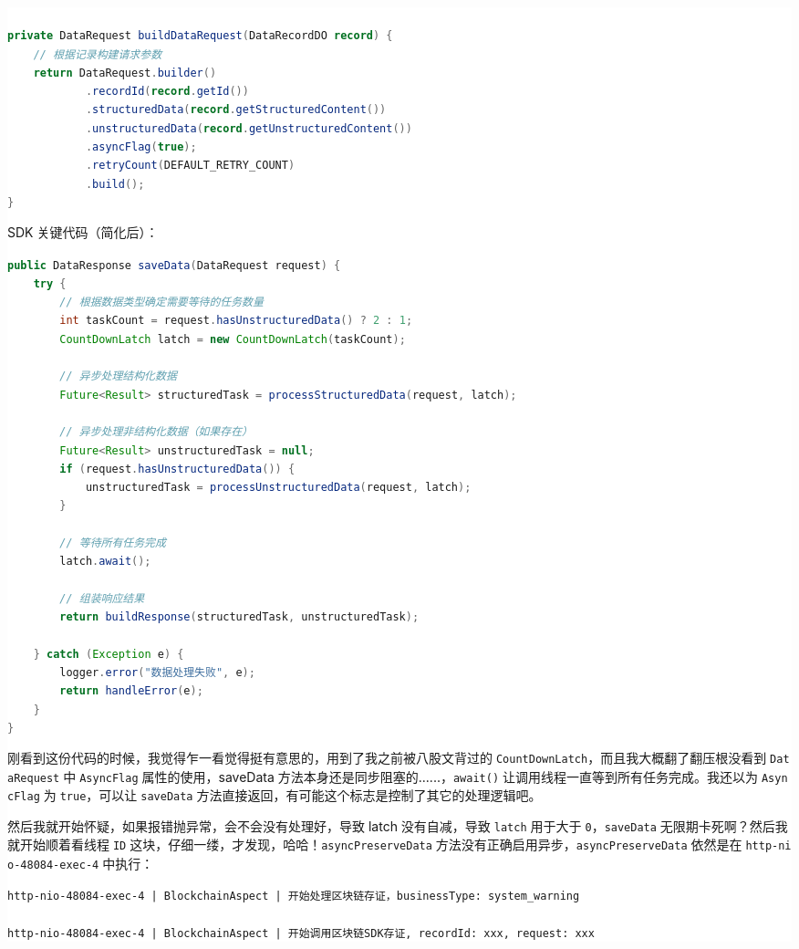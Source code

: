 ```java

private DataRequest buildDataRequest(DataRecordDO record) {
    // 根据记录构建请求参数
    return DataRequest.builder()
            .recordId(record.getId())
            .structuredData(record.getStructuredContent())
            .unstructuredData(record.getUnstructuredContent())
            .asyncFlag(true);
            .retryCount(DEFAULT_RETRY_COUNT)
            .build();
}
```

SDK 关键代码（简化后）：

```java
public DataResponse saveData(DataRequest request) {
    try {
        // 根据数据类型确定需要等待的任务数量
        int taskCount = request.hasUnstructuredData() ? 2 : 1;
        CountDownLatch latch = new CountDownLatch(taskCount);
        
        // 异步处理结构化数据
        Future<Result> structuredTask = processStructuredData(request, latch);
        
        // 异步处理非结构化数据（如果存在）
        Future<Result> unstructuredTask = null;
        if (request.hasUnstructuredData()) {
            unstructuredTask = processUnstructuredData(request, latch);
        }
        
        // 等待所有任务完成
        latch.await();
        
        // 组装响应结果
        return buildResponse(structuredTask, unstructuredTask);
        
    } catch (Exception e) {
        logger.error("数据处理失败", e);
        return handleError(e);
    }
}
```

刚看到这份代码的时候，我觉得乍一看觉得挺有意思的，用到了我之前被八股文背过的 `CountDownLatch`，而且我大概翻了翻压根没看到 `DataRequest` 中 `AsyncFlag` 属性的使用，saveData 方法本身还是同步阻塞的......，`await()` 让调用线程一直等到所有任务完成。我还以为 `AsyncFlag` 为 `true`，可以让 `saveData` 方法直接返回，有可能这个标志是控制了其它的处理逻辑吧。

然后我就开始怀疑，如果报错抛异常，会不会没有处理好，导致 latch 没有自减，导致 `latch` 用于大于 `0`，`saveData` 无限期卡死啊？然后我就开始顺着看线程 `ID` 这块，仔细一缕，才发现，哈哈！`asyncPreserveData` 方法没有正确启用异步，`asyncPreserveData` 依然是在 `http-nio-48084-exec-4` 中执行：

```
http-nio-48084-exec-4 | BlockchainAspect | 开始处理区块链存证，businessType: system_warning

http-nio-48084-exec-4 | BlockchainAspect | 开始调用区块链SDK存证, recordId: xxx, request: xxx
```
